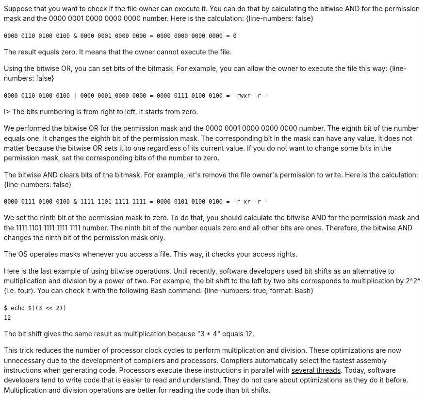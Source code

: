 Suppose that you want to check if the file owner can execute it. You can do that by calculating the bitwise AND for the permission mask and the 0000 0001 0000 0000 0000 number. Here is the calculation:
{line-numbers: false}
```
0000 0110 0100 0100 & 0000 0001 0000 0000 = 0000 0000 0000 0000 = 0
```

The result equals zero. It means that the owner cannot execute the file.

Using the bitwise OR, you can set bits of the bitmask. For example, you can allow the owner to execute the file this way:
{line-numbers: false}
```
0000 0110 0100 0100 | 0000 0001 0000 0000 = 0000 0111 0100 0100 = -rwxr--r--
```

I> The bits numbering is from right to left. It starts from zero.

We performed the bitwise OR for the permission mask and the 0000 0001 0000 0000 0000 number. The eighth bit of the number equals one. It changes the eighth bit of the permission mask. The corresponding bit in the mask can have any value. It does not matter because the bitwise OR sets it to one regardless of its current value. If you do not want to change some bits in the permission mask, set the corresponding bits of the number to zero.

The bitwise AND clears bits of the bitmask. For example, let's remove the file owner's permission to write. Here is the calculation:
{line-numbers: false}
```
0000 0111 0100 0100 & 1111 1101 1111 1111 = 0000 0101 0100 0100 = -r-xr--r--
```

We set the ninth bit of the permission mask to zero. To do that, you should calculate the bitwise AND for the permission mask and the 1111 1101 1111 1111 1111 number. The ninth bit of the number equals zero and all other bits are ones. Therefore, the bitwise AND changes the ninth bit of the permission mask only.

The OS operates masks whenever you access a file. This way, it checks your access rights.

Here is the last example of using bitwise operations. Until recently, software developers used bit shifts as an alternative to multiplication and division by a power of two. For example, the bit shift to the left by two bits corresponds to multiplication by 2^2^ (i.e. four). You can check it with the following Bash command:
{line-numbers: true, format: Bash}
```
$ echo $((3 << 2))
12
```

The bit shift gives the same result as multiplication because "3 * 4" equals 12.

This trick reduces the number of processor clock cycles to perform multiplication and division. These optimizations are now unnecessary due to the development of compilers and processors. Compilers automatically select the fastest assembly instructions when generating code. Processors execute these instructions in parallel with [several threads](https://en.wikipedia.org/wiki/Hyper-threading). Today, software developers tend to write code that is easier to read and understand. They do not care about optimizations as they do it before. Multiplication and division operations are better for reading the code than bit shifts.

